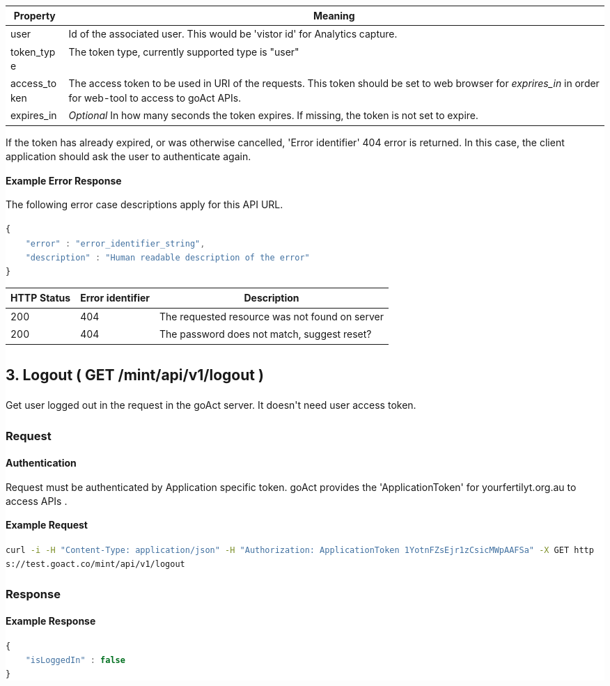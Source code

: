 Property     | Meaning
-------------|--------  
user         | Id of the associated user. This would be 'vistor id' for Analytics capture.
token_type   | The token type, currently supported type is "user"
access_token | The access token to be used in URI of the requests. This token should be set to web browser for _exprires_in_ in order for web-tool to access to goAct APIs. 
expires_in   | *Optional* In how many seconds the token expires. If missing, the token is not set to expire.

If the token has already expired, or was otherwise cancelled, 'Error identifier' 404 error is
returned. In this case, the client application should ask the user to authenticate again.


**Example Error Response** 

The following error case descriptions apply for this API URL. 

```javascript
{
    "error" : "error_identifier_string",
    "description" : "Human readable description of the error"
}
``` 

 HTTP Status |Error identifier | Description
-------------|-------------|------------
200          | 404         | The requested resource was not found on server 
200          | 404         | The password does not match, suggest reset? 




## 3. Logout ( GET /mint/api/v1/logout ) 

Get user logged out in the request in the goAct server. It doesn't need user access token. 

### Request  

**Authentication** 

Request must be authenticated by Application specific token. goAct provides the 'ApplicationToken' for yourfertilyt.org.au to access APIs .

**Example Request**

```sh
curl -i -H "Content-Type: application/json" -H "Authorization: ApplicationToken 1YotnFZsEjr1zCsicMWpAAFSa" -X GET https://test.goact.co/mint/api/v1/logout
```

### Response

**Example Response**

```javascript
{  
    "isLoggedIn" : false 
}
```
